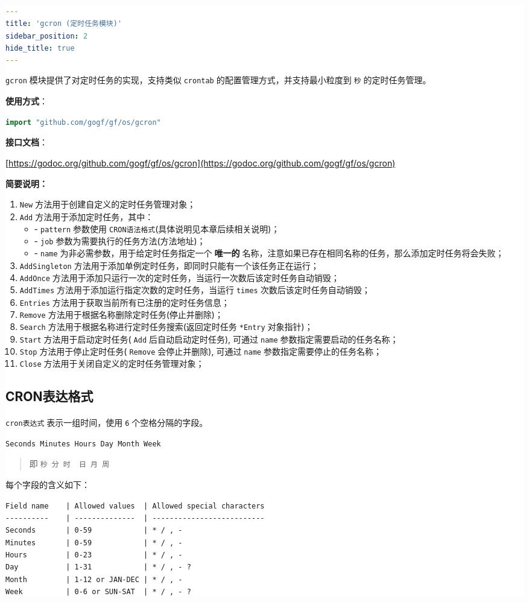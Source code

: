 ```yaml
---
title: 'gcron (定时任务模块)'
sidebar_position: 2
hide_title: true
---
```


`gcron` 模块提供了对定时任务的实现，支持类似 `crontab` 的配置管理方式，并支持最小粒度到 `秒` 的定时任务管理。

**使用方式**：

```go
import "github.com/gogf/gf/os/gcron"

```

**接口文档**：

[https://godoc.org/github.com/gogf/gf/os/gcron](https://godoc.org/github.com/gogf/gf/os/gcron)

**简要说明：**

01. `New` 方法用于创建自定义的定时任务管理对象；
02. `Add` 方法用于添加定时任务，其中：
    - \- `pattern` 参数使用 `CRON语法格式`(具体说明见本章后续相关说明)；
    - \- `job` 参数为需要执行的任务方法(方法地址)；
    - \- `name` 为非必需参数，用于给定时任务指定一个 **唯一的** 名称，注意如果已存在相同名称的任务，那么添加定时任务将会失败；
03. `AddSingleton` 方法用于添加单例定时任务，即同时只能有一个该任务正在运行；
04. `AddOnce` 方法用于添加只运行一次的定时任务，当运行一次数后该定时任务自动销毁；
05. `AddTimes` 方法用于添加运行指定次数的定时任务，当运行 `times` 次数后该定时任务自动销毁；
06. `Entries` 方法用于获取当前所有已注册的定时任务信息；
07. `Remove` 方法用于根据名称删除定时任务(停止并删除)；
08. `Search` 方法用于根据名称进行定时任务搜索(返回定时任务 `*Entry` 对象指针)；
09. `Start` 方法用于启动定时任务( `Add` 后自动启动定时任务), 可通过 `name` 参数指定需要启动的任务名称；
10. `Stop` 方法用于停止定时任务( `Remove` 会停止并删除), 可通过 `name` 参数指定需要停止的任务名称；
11. `Close` 方法用于关闭自定义的定时任务管理对象；

## CRON表达格式

`cron表达式` 表示一组时间，使用 `6` 个空格分隔的字段。

```
Seconds Minutes Hours Day Month Week
```

> 即 `秒 分 时  日 月 周`

每个字段的含义如下：

```undefined
Field name    | Allowed values  | Allowed special characters
----------    | --------------  | --------------------------
Seconds       | 0-59            | * / , -
Minutes       | 0-59            | * / , -
Hours         | 0-23            | * / , -
Day           | 1-31            | * / , - ?
Month         | 1-12 or JAN-DEC | * / , -
Week          | 0-6 or SUN-SAT  | * / , - ?

```
